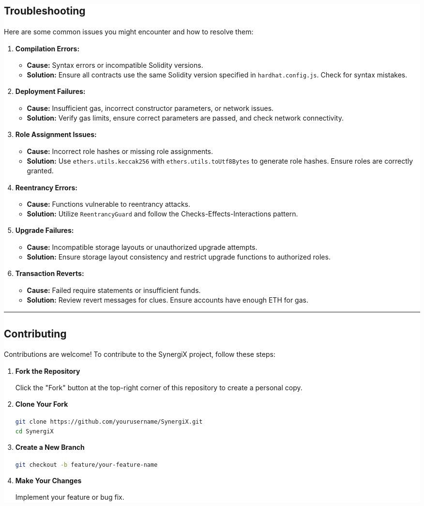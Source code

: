 ## Troubleshooting

Here are some common issues you might encounter and how to resolve them:

1. **Compilation Errors:**
   - **Cause:** Syntax errors or incompatible Solidity versions.
   - **Solution:** Ensure all contracts use the same Solidity version specified in `hardhat.config.js`. Check for syntax mistakes.

2. **Deployment Failures:**
   - **Cause:** Insufficient gas, incorrect constructor parameters, or network issues.
   - **Solution:** Verify gas limits, ensure correct parameters are passed, and check network connectivity.

3. **Role Assignment Issues:**
   - **Cause:** Incorrect role hashes or missing role assignments.
   - **Solution:** Use `ethers.utils.keccak256` with `ethers.utils.toUtf8Bytes` to generate role hashes. Ensure roles are correctly granted.

4. **Reentrancy Errors:**
   - **Cause:** Functions vulnerable to reentrancy attacks.
   - **Solution:** Utilize `ReentrancyGuard` and follow the Checks-Effects-Interactions pattern.

5. **Upgrade Failures:**
   - **Cause:** Incompatible storage layouts or unauthorized upgrade attempts.
   - **Solution:** Ensure storage layout consistency and restrict upgrade functions to authorized roles.

6. **Transaction Reverts:**
   - **Cause:** Failed require statements or insufficient funds.
   - **Solution:** Review revert messages for clues. Ensure accounts have enough ETH for gas.

---

## Contributing

Contributions are welcome! To contribute to the SynergiX project, follow these steps:

1. **Fork the Repository**

   Click the "Fork" button at the top-right corner of this repository to create a personal copy.

2. **Clone Your Fork**

   ```bash
   git clone https://github.com/yourusername/SynergiX.git
   cd SynergiX
   ```

3. **Create a New Branch**

   ```bash
   git checkout -b feature/your-feature-name
   ```

4. **Make Your Changes**

   Implement your feature or bug fix.
